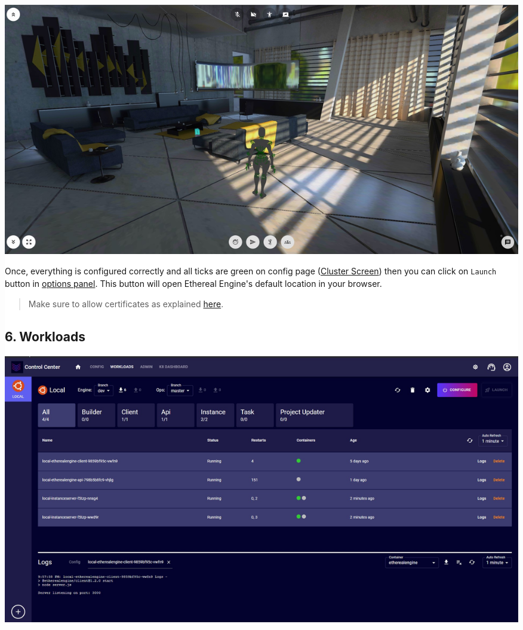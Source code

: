 ![Launch Ethereal Engine](./images/engine-launch.jpg)

Once, everything is configured correctly and all ticks are green on config page ([Cluster Screen](#3-cluster-screen)) then you can click on `Launch` button in [options panel](#33-options-panel). This button will open Ethereal Engine's default location in your browser.

> Make sure to allow certificates as explained [here](https://etherealengine.github.io/etherealengine-docs/docs/devops_deployment/microk8s_linux#accept-invalid-certs).

## 6. Workloads

![Workloads](./images/workloads-screen.jpg)
